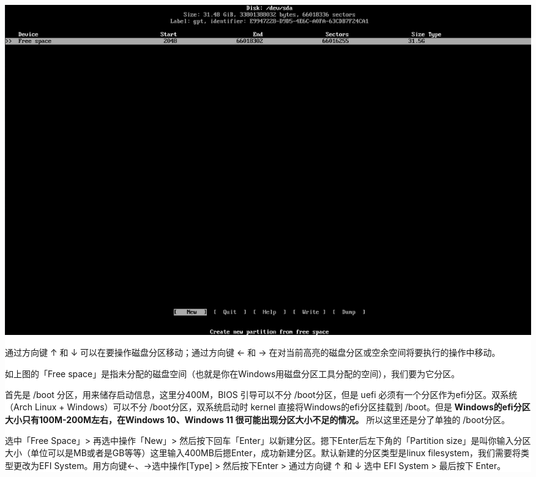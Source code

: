 ![paretion](/posts/2023/10/21/cfdisk_parttion.png)

通过方向键 ↑ 和 ↓ 可以在要操作磁盘分区移动；通过方向键 ← 和 → 在对当前高亮的磁盘分区或空余空间将要执行的操作中移动。

如上图的「Free space」是指未分配的磁盘空间（也就是你在Windows用磁盘分区工具分配的空间），我们要为它分区。

首先是 /boot 分区，用来储存启动信息，这里分400M，BIOS 引导可以不分 /boot分区，但是 uefi 必须有一个分区作为efi分区。双系统（Arch Linux + Windows）可以不分 /boot分区，双系统启动时 kernel 直接将Windows的efi分区挂载到 /boot。但是 **Windows的efi分区大小只有100M-200M左右，在Windows 10、Windows 11 很可能出现分区大小不足的情况。** 所以这里还是分了单独的 /boot分区。

选中「Free Space」> 再选中操作「New」> 然后按下回车「Enter」以新建分区。摁下Enter后左下角的「Partition size」是叫你输入分区大小（单位可以是MB或者是GB等等）这里输入400MB后摁Enter，成功新建分区。默认新建的分区类型是linux filesystem，我们需要将类型更改为EFI System。用方向键←、→选中操作[Type] > 然后按下Enter > 通过方向键 ↑ 和 ↓ 选中 EFI System > 最后按下 Enter。
